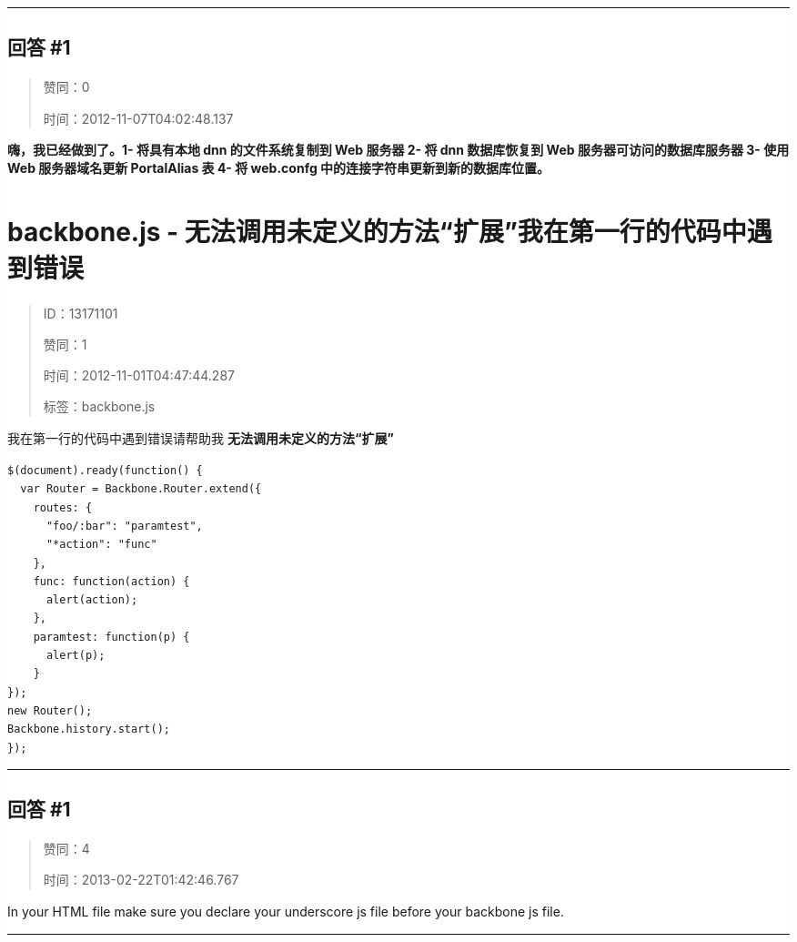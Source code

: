 * * *

## 回答 #1

> 赞同：0
> 
> 时间：2012-11-07T04:02:48.137

**嗨，我已经做到了。1- 将具有本地 dnn 的文件系统复制到 Web 服务器 2- 将 dnn 数据库恢复到 Web 服务器可访问的数据库服务器 3- 使用 Web 服务器域名更新 PortalAlias 表 4- 将 web.confg 中的连接字符串更新到新的数据库位置。**

# backbone.js - 无法调用未定义的方法“扩展”我在第一行的代码中遇到错误

> ID：13171101
> 
> 赞同：1
> 
> 时间：2012-11-01T04:47:44.287
> 
> 标签：backbone.js

我在第一行的代码中遇到错误请帮助我 **无法调用未定义的方法“扩展”**

```
$(document).ready(function() {
  var Router = Backbone.Router.extend({
    routes: {
      "foo/:bar": "paramtest",
      "*action": "func"
    },
    func: function(action) {
      alert(action);
    },
    paramtest: function(p) {
      alert(p);
    }
});
new Router();
Backbone.history.start();
}); 
```

* * *

## 回答 #1

> 赞同：4
> 
> 时间：2013-02-22T01:42:46.767

In your HTML file make sure you declare your underscore js file before your backbone js file.

* * *
